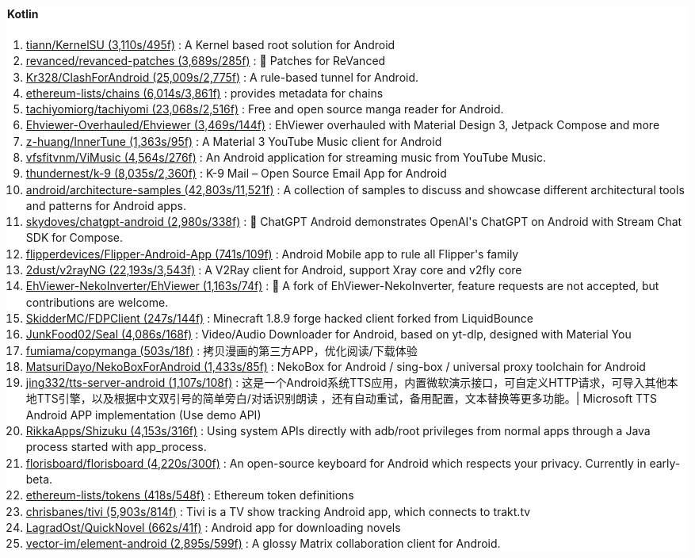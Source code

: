 #### Kotlin
1. [tiann/KernelSU (3,110s/495f)](https://github.com/tiann/KernelSU) : A Kernel based root solution for Android
2. [revanced/revanced-patches (3,689s/285f)](https://github.com/revanced/revanced-patches) : 🧩 Patches for ReVanced
3. [Kr328/ClashForAndroid (25,009s/2,775f)](https://github.com/Kr328/ClashForAndroid) : A rule-based tunnel for Android.
4. [ethereum-lists/chains (6,014s/3,861f)](https://github.com/ethereum-lists/chains) : provides metadata for chains
5. [tachiyomiorg/tachiyomi (23,068s/2,516f)](https://github.com/tachiyomiorg/tachiyomi) : Free and open source manga reader for Android.
6. [Ehviewer-Overhauled/Ehviewer (3,469s/144f)](https://github.com/Ehviewer-Overhauled/Ehviewer) : EhViewer overhauled with Material Design 3, Jetpack Compose and more
7. [z-huang/InnerTune (1,363s/95f)](https://github.com/z-huang/InnerTune) : A Material 3 YouTube Music client for Android
8. [vfsfitvnm/ViMusic (4,564s/276f)](https://github.com/vfsfitvnm/ViMusic) : An Android application for streaming music from YouTube Music.
9. [thundernest/k-9 (8,035s/2,360f)](https://github.com/thundernest/k-9) : K-9 Mail – Open Source Email App for Android
10. [android/architecture-samples (42,803s/11,521f)](https://github.com/android/architecture-samples) : A collection of samples to discuss and showcase different architectural tools and patterns for Android apps.
11. [skydoves/chatgpt-android (2,980s/338f)](https://github.com/skydoves/chatgpt-android) : 📲 ChatGPT Android demonstrates OpenAI's ChatGPT on Android with Stream Chat SDK for Compose.
12. [flipperdevices/Flipper-Android-App (741s/109f)](https://github.com/flipperdevices/Flipper-Android-App) : Android Mobile app to rule all Flipper's family
13. [2dust/v2rayNG (22,193s/3,543f)](https://github.com/2dust/v2rayNG) : A V2Ray client for Android, support Xray core and v2fly core
14. [EhViewer-NekoInverter/EhViewer (1,163s/74f)](https://github.com/EhViewer-NekoInverter/EhViewer) : 🥥 A fork of EhViewer-NekoInverter, feature requests are not accepted, but contributions are welcome.
15. [SkidderMC/FDPClient (247s/144f)](https://github.com/SkidderMC/FDPClient) : Minecraft 1.8.9 forge hacked client forked from LiquidBounce
16. [JunkFood02/Seal (4,086s/168f)](https://github.com/JunkFood02/Seal) : Video/Audio Downloader for Android, based on yt-dlp, designed with Material You
17. [fumiama/copymanga (503s/18f)](https://github.com/fumiama/copymanga) : 拷贝漫画的第三方APP，优化阅读/下载体验
18. [MatsuriDayo/NekoBoxForAndroid (1,433s/85f)](https://github.com/MatsuriDayo/NekoBoxForAndroid) : NekoBox for Android / sing-box / universal proxy toolchain for Android
19. [jing332/tts-server-android (1,107s/108f)](https://github.com/jing332/tts-server-android) : 这是一个Android系统TTS应用，内置微软演示接口，可自定义HTTP请求，可导入其他本地TTS引擎，以及根据中文双引号的简单旁白/对话识别朗读 ，还有自动重试，备用配置，文本替换等更多功能。| Microsoft TTS Android APP implementation (Use demo API)
20. [RikkaApps/Shizuku (4,153s/316f)](https://github.com/RikkaApps/Shizuku) : Using system APIs directly with adb/root privileges from normal apps through a Java process started with app_process.
21. [florisboard/florisboard (4,220s/300f)](https://github.com/florisboard/florisboard) : An open-source keyboard for Android which respects your privacy. Currently in early-beta.
22. [ethereum-lists/tokens (418s/548f)](https://github.com/ethereum-lists/tokens) : Ethereum token definitions
23. [chrisbanes/tivi (5,903s/814f)](https://github.com/chrisbanes/tivi) : Tivi is a TV show tracking Android app, which connects to trakt.tv
24. [LagradOst/QuickNovel (662s/41f)](https://github.com/LagradOst/QuickNovel) : Android app for downloading novels
25. [vector-im/element-android (2,895s/599f)](https://github.com/vector-im/element-android) : A glossy Matrix collaboration client for Android.
